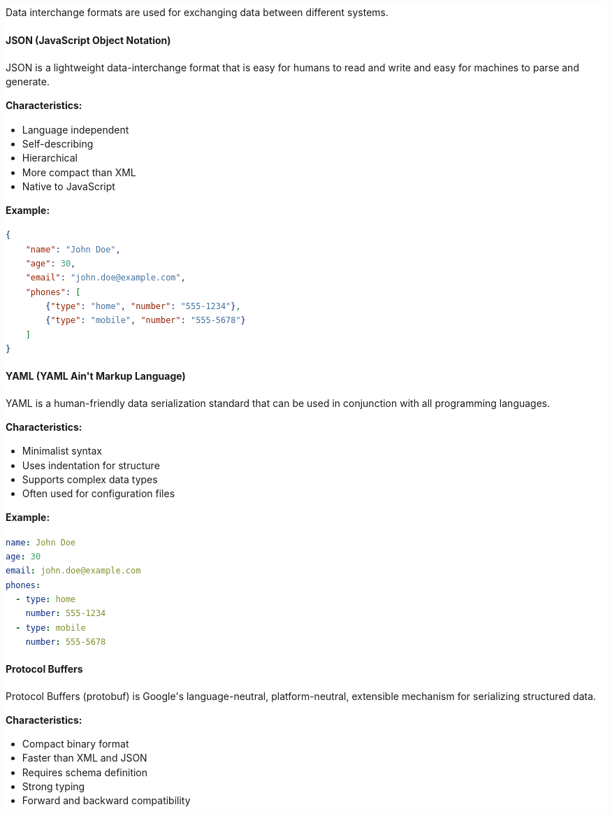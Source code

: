 Data interchange formats are used for exchanging data between different systems.

#### JSON (JavaScript Object Notation)

JSON is a lightweight data-interchange format that is easy for humans to read and write and easy for machines to parse and generate.

**Characteristics:**
- Language independent
- Self-describing
- Hierarchical
- More compact than XML
- Native to JavaScript

**Example:**
```json
{
    "name": "John Doe",
    "age": 30,
    "email": "john.doe@example.com",
    "phones": [
        {"type": "home", "number": "555-1234"},
        {"type": "mobile", "number": "555-5678"}
    ]
}
```

#### YAML (YAML Ain't Markup Language)

YAML is a human-friendly data serialization standard that can be used in conjunction with all programming languages.

**Characteristics:**
- Minimalist syntax
- Uses indentation for structure
- Supports complex data types
- Often used for configuration files

**Example:**
```yaml
name: John Doe
age: 30
email: john.doe@example.com
phones:
  - type: home
    number: 555-1234
  - type: mobile
    number: 555-5678
```

#### Protocol Buffers

Protocol Buffers (protobuf) is Google's language-neutral, platform-neutral, extensible mechanism for serializing structured data.

**Characteristics:**
- Compact binary format
- Faster than XML and JSON
- Requires schema definition
- Strong typing
- Forward and backward compatibility
